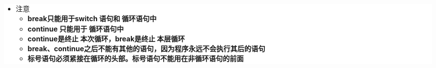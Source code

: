 
   - 注意
     - **break只能用于switch 语句和 循环语句中**
     - **continue 只能用于 循环语句中**
     - **continue是终止 本次循环，break是终止 本层循环**
     - **break、continue之后不能有其他的语句，因为程序永远不会执行其后的语句**
     - **标号语句必须紧接在循环的头部。标号语句不能用在非循环语句的前面**







